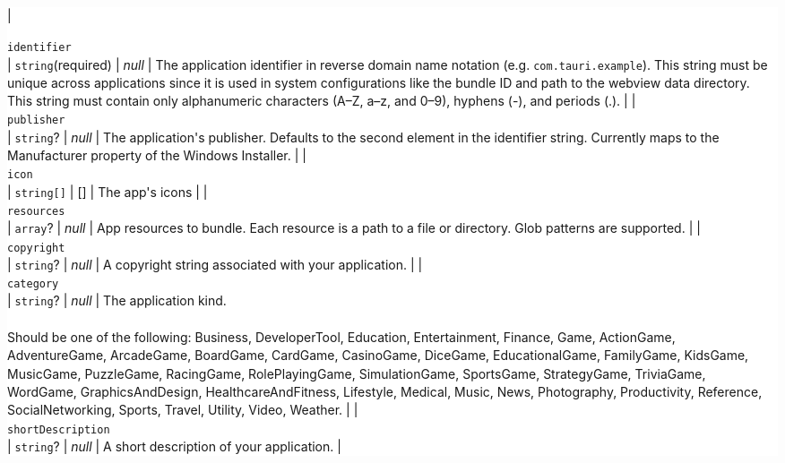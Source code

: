 | <div className="anchor-with-padding" id="bundleconfig.identifier">`identifier`<a class="hash-link" href="#bundleconfig.identifier"></a></div>                   | `string`(required)                  | _null_                  | The application identifier in reverse domain name notation (e.g. `com.tauri.example`). This string must be unique across applications since it is used in system configurations like the bundle ID and path to the webview data directory. This string must contain only alphanumeric characters (A–Z, a–z, and 0–9), hyphens (-), and periods (.).                                                                                                                                                                                                        |
| <div className="anchor-with-padding" id="bundleconfig.publisher">`publisher`<a class="hash-link" href="#bundleconfig.publisher"></a></div>                      | `string`?                           | _null_                  | The application's publisher. Defaults to the second element in the identifier string. Currently maps to the Manufacturer property of the Windows Installer.                                                                                                                                                                                                                                                                                                                                                                                                |
| <div className="anchor-with-padding" id="bundleconfig.icon">`icon`<a class="hash-link" href="#bundleconfig.icon"></a></div>                                     | `string[]`                          | []                      | The app's icons                                                                                                                                                                                                                                                                                                                                                                                                                                                                                                                                            |
| <div className="anchor-with-padding" id="bundleconfig.resources">`resources`<a class="hash-link" href="#bundleconfig.resources"></a></div>                      | `array`?                            | _null_                  | App resources to bundle. Each resource is a path to a file or directory. Glob patterns are supported.                                                                                                                                                                                                                                                                                                                                                                                                                                                      |
| <div className="anchor-with-padding" id="bundleconfig.copyright">`copyright`<a class="hash-link" href="#bundleconfig.copyright"></a></div>                      | `string`?                           | _null_                  | A copyright string associated with your application.                                                                                                                                                                                                                                                                                                                                                                                                                                                                                                       |
| <div className="anchor-with-padding" id="bundleconfig.category">`category`<a class="hash-link" href="#bundleconfig.category"></a></div>                         | `string`?                           | _null_                  | The application kind.<br /><br />Should be one of the following: Business, DeveloperTool, Education, Entertainment, Finance, Game, ActionGame, AdventureGame, ArcadeGame, BoardGame, CardGame, CasinoGame, DiceGame, EducationalGame, FamilyGame, KidsGame, MusicGame, PuzzleGame, RacingGame, RolePlayingGame, SimulationGame, SportsGame, StrategyGame, TriviaGame, WordGame, GraphicsAndDesign, HealthcareAndFitness, Lifestyle, Medical, Music, News, Photography, Productivity, Reference, SocialNetworking, Sports, Travel, Utility, Video, Weather. |
| <div className="anchor-with-padding" id="bundleconfig.shortdescription">`shortDescription`<a class="hash-link" href="#bundleconfig.shortdescription"></a></div> | `string`?                           | _null_                  | A short description of your application.                                                                                                                                                                                                                                                                                                                                                                                                                                                                                                                   |